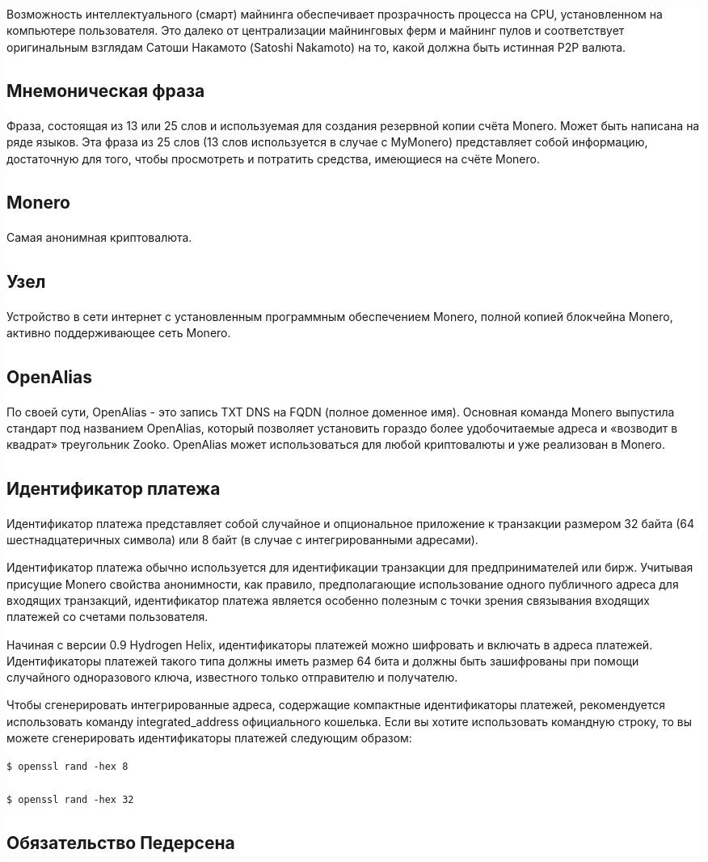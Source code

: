 Возможность интеллектуального (смарт) майнинга обеспечивает прозрачность процесса на CPU, установленном на компьютере пользователя. Это далеко от централизации майнинговых ферм и майнинг пулов и соответствует оригинальным взглядам Сатоши Накамото (Satoshi Nakamoto) на то, какой должна быть истинная P2P валюта.

## Мнемоническая фраза

Фраза, состоящая из 13 или 25 слов и используемая для создания резервной копии счёта Monero. Может быть написана на ряде языков. Эта фраза из 25 слов (13 слов используется в случае с MyMonero) представляет собой информацию, достаточную для того, чтобы просмотреть и потратить средства, имеющиеся на счёте Monero.

## Monero

Самая анонимная криптовалюта.

## Узел

Устройство в сети интернет с установленным программным обеспечением Monero, полной копией блoкчейна Monero, активно поддерживающее сеть Monero.

## OpenAlias

По своей сути, OpenAlias - это запись TXT DNS на FQDN (полное доменное имя). Основная команда Monero выпустила стандарт под названием OpenAlias, который позволяет установить гораздо более удобочитаемые адреса и «возводит в квадрат» треугольник Zooko. OpenAlias может использоваться для любой криптовалюты и уже реализован в Monero.

## Идентификатор платежа

Идентификатор платежа представляет собой случайное и опциональное приложение к транзакции размером 32 байта (64 шестнадцатеричных символа) или 8 байт (в случае с интегрированными адресами).

Идентификатор платежа обычно используется для идентификации транзакции для предпринимателей или бирж. Учитывая присущие Monero свойства анонимности, как правило, предполагающие использование одного публичного адреса для входящих транзакций, идентификатор платежа является особенно полезным с точки зрения связывания входящих платежей со счетами пользователя.

Начиная с версии 0.9 Hydrogen Helix, идентификаторы платежей можно шифровать и включать в адреса платежей. Идентификаторы платежей такого типа должны иметь размер 64 бита и должны быть зашифрованы при помощи случайного одноразового ключа, известного только отправителю и получателю.

Чтобы сгенерировать интегрированные адреса, содержащие компактные идентификаторы платежей, рекомендуется использовать команду integrated_address официального кошелька. Если вы хотите использовать командную строку, то вы можете сгенерировать идентификаторы платежей следующим образом:

    $ openssl rand -hex 8

    $ openssl rand -hex 32

## Обязательство Педерсена
